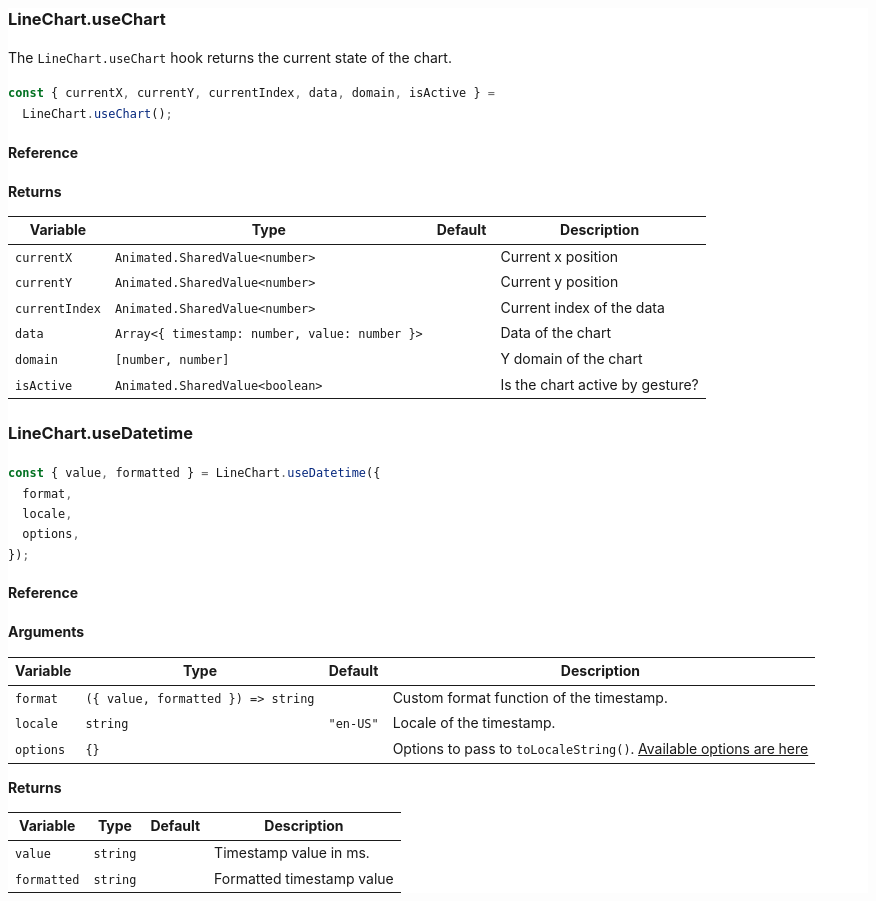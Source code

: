 ### LineChart.useChart

The `LineChart.useChart` hook returns the current state of the chart.

```jsx
const { currentX, currentY, currentIndex, data, domain, isActive } =
  LineChart.useChart();
```

#### Reference

**Returns**

| Variable       | Type                                          | Default | Description                     |
| -------------- | --------------------------------------------- | ------- | ------------------------------- |
| `currentX`     | `Animated.SharedValue<number>`                |         | Current x position              |
| `currentY`     | `Animated.SharedValue<number>`                |         | Current y position              |
| `currentIndex` | `Animated.SharedValue<number>`                |         | Current index of the data       |
| `data`         | `Array<{ timestamp: number, value: number }>` |         | Data of the chart               |
| `domain`       | `[number, number]`                            |         | Y domain of the chart           |
| `isActive`     | `Animated.SharedValue<boolean>`               |         | Is the chart active by gesture? |

### LineChart.useDatetime

```jsx
const { value, formatted } = LineChart.useDatetime({
  format,
  locale,
  options,
});
```

#### Reference

**Arguments**

| Variable  | Type                               | Default   | Description                                                                                                                                                               |
| --------- | ---------------------------------- | --------- | ------------------------------------------------------------------------------------------------------------------------------------------------------------------------- |
| `format`  | `({ value, formatted }) => string` |           | Custom format function of the timestamp.                                                                                                                                  |
| `locale`  | `string`                           | `"en-US"` | Locale of the timestamp.                                                                                                                                                  |
| `options` | `{}`                               |           | Options to pass to `toLocaleString()`. [Available options are here](https://developer.mozilla.org/en-US/docs/Web/JavaScript/Reference/Global_Objects/Date/toLocaleString) |

**Returns**

| Variable    | Type     | Default | Description               |
| ----------- | -------- | ------- | ------------------------- |
| `value`     | `string` |         | Timestamp value in ms.    |
| `formatted` | `string` |         | Formatted timestamp value |
